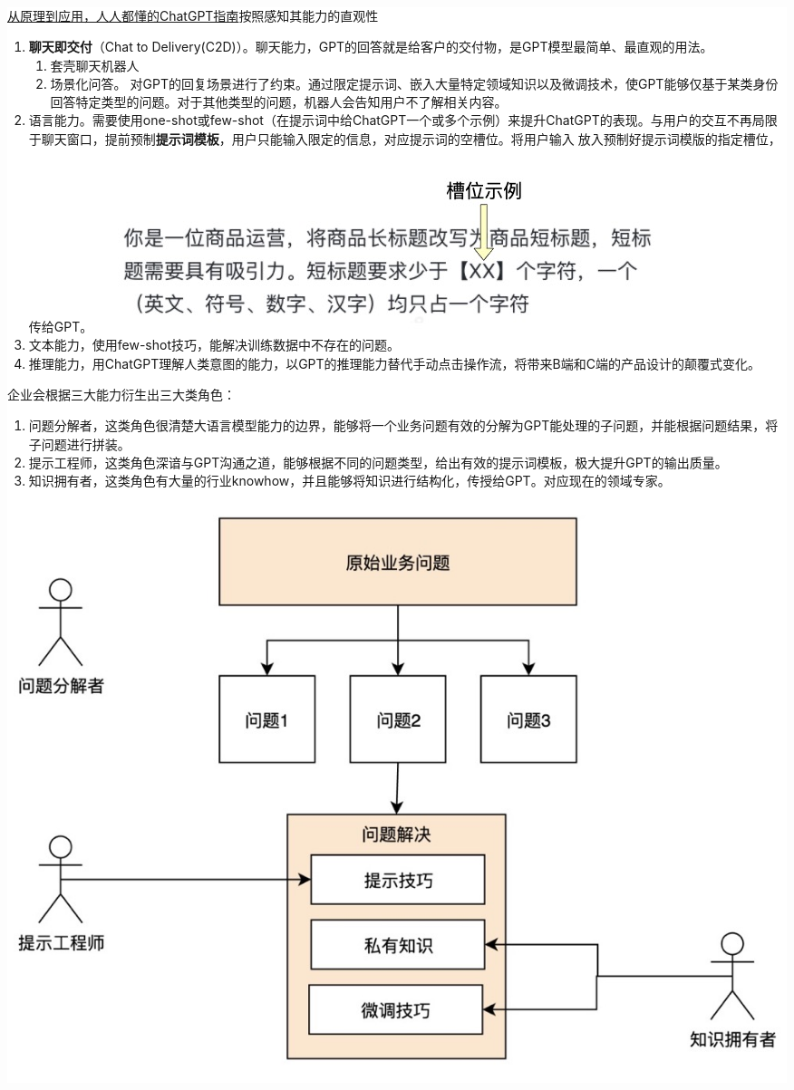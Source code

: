 [从原理到应用，人人都懂的ChatGPT指南](https://mp.weixin.qq.com/s/vTJkGHrTIhKNx79m6WLmhQ)按照感知其能力的直观性
1. **聊天即交付**（Chat to Delivery(C2D)）。聊天能力，GPT的回答就是给客户的交付物，是GPT模型最简单、最直观的用法。
    1. 套壳聊天机器人
    2. 场景化问答。 对GPT的回复场景进行了约束。通过限定提示词、嵌入大量特定领域知识以及微调技术，使GPT能够仅基于某类身份回答特定类型的问题。对于其他类型的问题，机器人会告知用户不了解相关内容。
2. 语言能力。需要使用one-shot或few-shot（在提示词中给ChatGPT一个或多个示例）来提升ChatGPT的表现。与用户的交互不再局限于聊天窗口，提前预制**提示词模板**，用户只能输入限定的信息，对应提示词的空槽位。将用户输入 放入预制好提示词模版的指定槽位，传给GPT。
    ![](/public/upload/machine/llm_prompt_template.jpg)
3. 文本能力，使用few-shot技巧，能解决训练数据中不存在的问题。
4. 推理能力，用ChatGPT理解人类意图的能力，以GPT的推理能力替代手动点击操作流，将带来B端和C端的产品设计的颠覆式变化。

企业会根据三大能力衍生出三大类角色：
1. 问题分解者，这类角色很清楚大语言模型能力的边界，能够将一个业务问题有效的分解为GPT能处理的子问题，并能根据问题结果，将子问题进行拼装。
2. 提示工程师，这类角色深谙与GPT沟通之道，能够根据不同的问题类型，给出有效的提示词模板，极大提升GPT的输出质量。
3. 知识拥有者，这类角色有大量的行业knowhow，并且能够将知识进行结构化，传授给GPT。对应现在的领域专家。

![](/public/upload/machine/llm_role.jpg)
